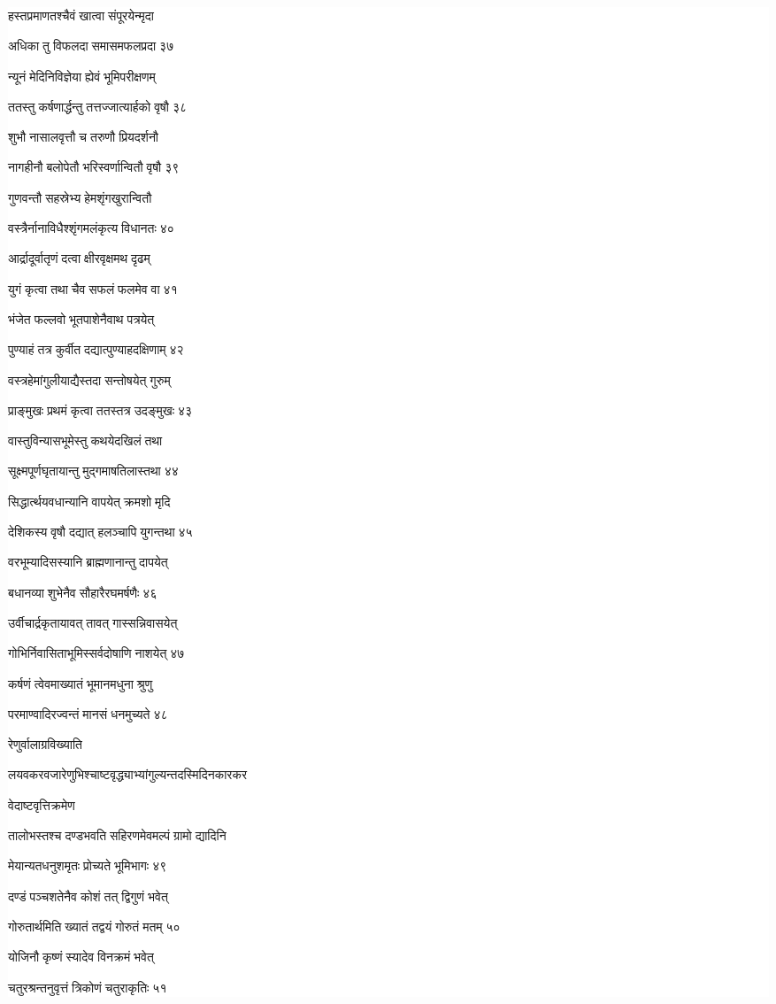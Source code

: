 हस्तप्रमाणतश्चैवं खात्वा संपूरयेन्मृदा

अधिका तु विफलदा समासमफलप्रदा ३७

न्यूनं मेदिनिविज्ञेया ह्येवं भूमिपरीक्षणम्

ततस्तु कर्षणार्द्धन्तु तत्तज्जात्यार्हको वृषौ ३८

शुभौ नासालवृत्तौ च तरुणौ प्रियदर्शनौ

नागहीनौ बलोपेतौ भरिस्वर्णान्वितौ वृषौ ३९

गुणवन्तौ सहस्रेभ्य हेमशृंगखुरान्वितौ

वस्त्रैर्नानाविधैश्शृंगमलंकृत्य विधानतः ४०

आर्द्रादूर्वातृणं दत्वा क्षीरवृक्षमथ दृढम्

युगं कृत्वा तथा चैव सफलं फलमेव वा ४१

भंजेत फल्लवो भूतपाशेनैवाथ पत्रयेत्

पुण्याहं तत्र कुर्वीत दद्यात्पुण्याहदक्षिणाम् ४२

वस्त्रहेमांगुलीयाद्यैस्तदा सन्तोषयेत् गुरुम्

प्राङ्मुखः प्रथमं कृत्वा ततस्तत्र उदङ्मुखः ४३

वास्तुविन्यासभूमेस्तु कथयेदखिलं तथा

सूक्ष्मपूर्णघृतायान्तु मुद्गमाषतिलास्तथा ४४

सिद्धार्त्थयवधान्यानि वापयेत् क्रमशो मृदि

देशिकस्य वृषौ दद्यात् हलञ्चापि युगन्तथा ४५

वरभूम्यादिसस्यानि ब्राह्मणानान्तु दापयेत्

बधानव्या शुभेनैव सौहारैरघमर्षणैः ४६

उर्वीचार्द्रकृतायावत् तावत् गास्सन्निवासयेत्

गोभिर्निवासिताभूमिस्सर्वदोषाणि नाशयेत् ४७

कर्षणं त्वेवमाख्यातं भूमानमधुना श्रुणु

परमाण्वादिरज्वन्तं मानसं धनमुच्यते ४८

रेणुर्वालाग्रविख्याति

लयवकरवजारेणुभिश्चाष्टवृद्ध्याभ्यांगुल्यन्तदस्मिदिनकारकर

वेदाष्टवृत्तिक्रमेण

तालोभस्तश्च दण्डभवति सहिरणमेवमल्पं ग्रामो द्यादिनि

मेयान्यतधनुशमृतः प्रोच्यते भूमिभागः ४९

दण्डं पञ्चशतेनैव कोशं तत् द्विगुणं भवेत्

गोरुतार्थमिति ख्यातं तद्वयं गोरुतं मतम् ५०

योजिनौ कृष्णं स्यादेव विनक्रमं भवेत्

चतुरश्रन्तनुवृत्तं त्रिकोणं चतुराकृतिः ५१
